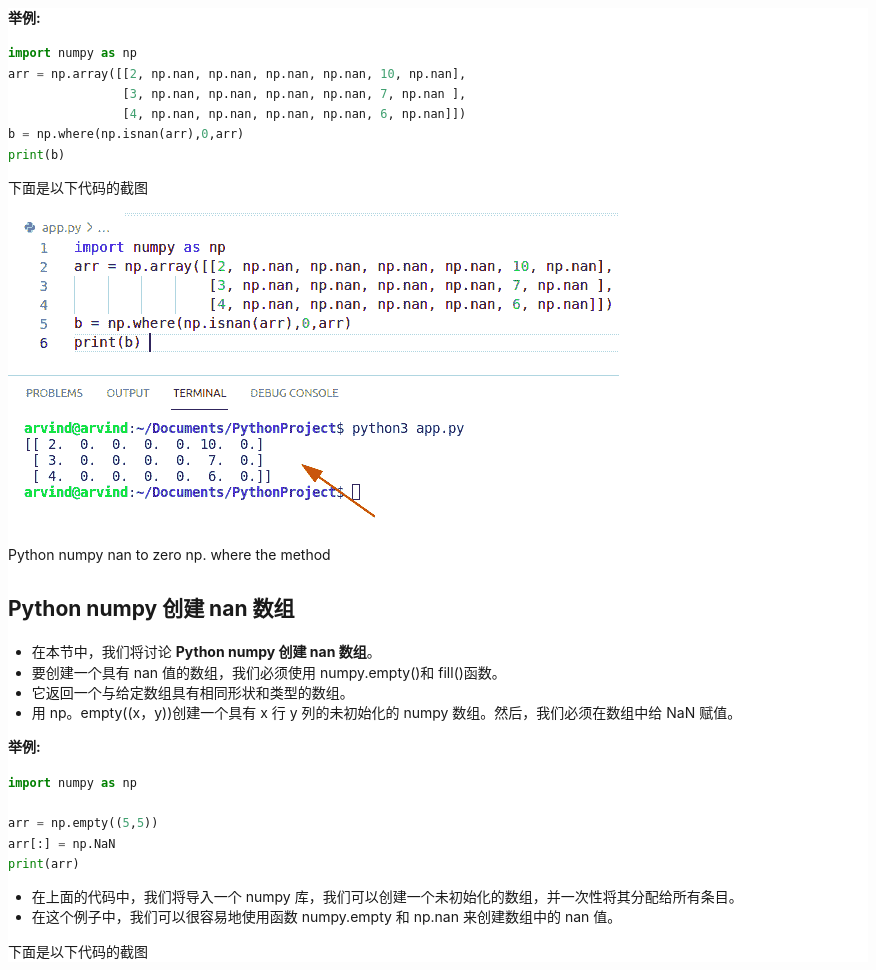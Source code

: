 **举例:**

```py
import numpy as np
arr = np.array([[2, np.nan, np.nan, np.nan, np.nan, 10, np.nan],
                [3, np.nan, np.nan, np.nan, np.nan, 7, np.nan ],
                [4, np.nan, np.nan, np.nan, np.nan, 6, np.nan]])
b = np.where(np.isnan(arr),0,arr) 
print(b) 
```

下面是以下代码的截图

![Python numpy nan to zero np.where method](img/58eae98067347626f9f37f14d2265778.png "Python numpy nan to zero np.where method")

Python numpy nan to zero np. where the method

## Python numpy 创建 nan 数组

*   在本节中，我们将讨论 **Python numpy 创建 nan 数组**。
*   要创建一个具有 nan 值的数组，我们必须使用 numpy.empty()和 fill()函数。
*   它返回一个与给定数组具有相同形状和类型的数组。
*   用 np。empty((x，y))创建一个具有 x 行 y 列的未初始化的 numpy 数组。然后，我们必须在数组中给 NaN 赋值。

**举例:**

```py
import numpy as np

arr = np.empty((5,5))
arr[:] = np.NaN
print(arr)
```

*   在上面的代码中，我们将导入一个 numpy 库，我们可以创建一个未初始化的数组，并一次性将其分配给所有条目。
*   在这个例子中，我们可以很容易地使用函数 numpy.empty 和 np.nan 来创建数组中的 nan 值。

下面是以下代码的截图
